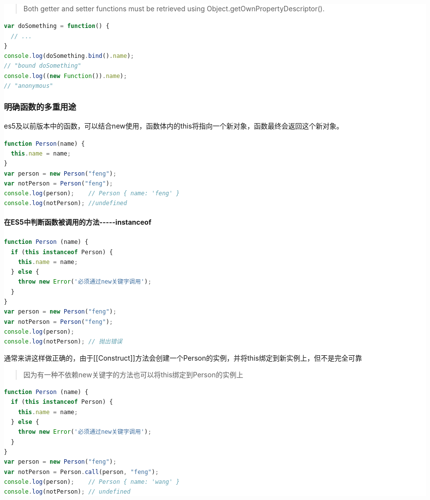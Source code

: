 > Both getter and setter functions must be retrieved using Object.getOwnPropertyDescriptor().

```js
var doSomething = function() {
  // ...
}
console.log(doSomething.bind().name);
// "bound doSomething"
console.log((new Function()).name);
// "anonymous"
```


### 明确函数的多重用途

es5及以前版本中的函数，可以结合new使用，函数体内的this将指向一个新对象，函数最终会返回这个新对象。

```js
function Person(name) {
  this.name = name;
}
var person = new Person("feng");
var notPerson = Person("feng");
console.log(person);    // Person { name: 'feng' }
console.log(notPerson); //undefined
```


#### 在ES5中判断函数被调用的方法-----instanceof

```js
function Person (name) {
  if (this instanceof Person) {
    this.name = name;
  } else {
    throw new Error('必须通过new关键字调用');
  }
}
var person = new Person("feng");
var notPerson = Person("feng");
console.log(person);
console.log(notPerson); // 抛出错误
```

通常来讲这样做正确的，由于[[Construct]]方法会创建一个Person的实例，并将this绑定到新实例上，但不是完全可靠
> 因为有一种不依赖new关键字的方法也可以将this绑定到Person的实例上

```js
function Person (name) {
  if (this instanceof Person) {
    this.name = name;
  } else {
    throw new Error('必须通过new关键字调用');
  }
}
var person = new Person("feng");
var notPerson = Person.call(person, "feng");
console.log(person);    // Person { name: 'wang' }
console.log(notPerson); // undefined
```
